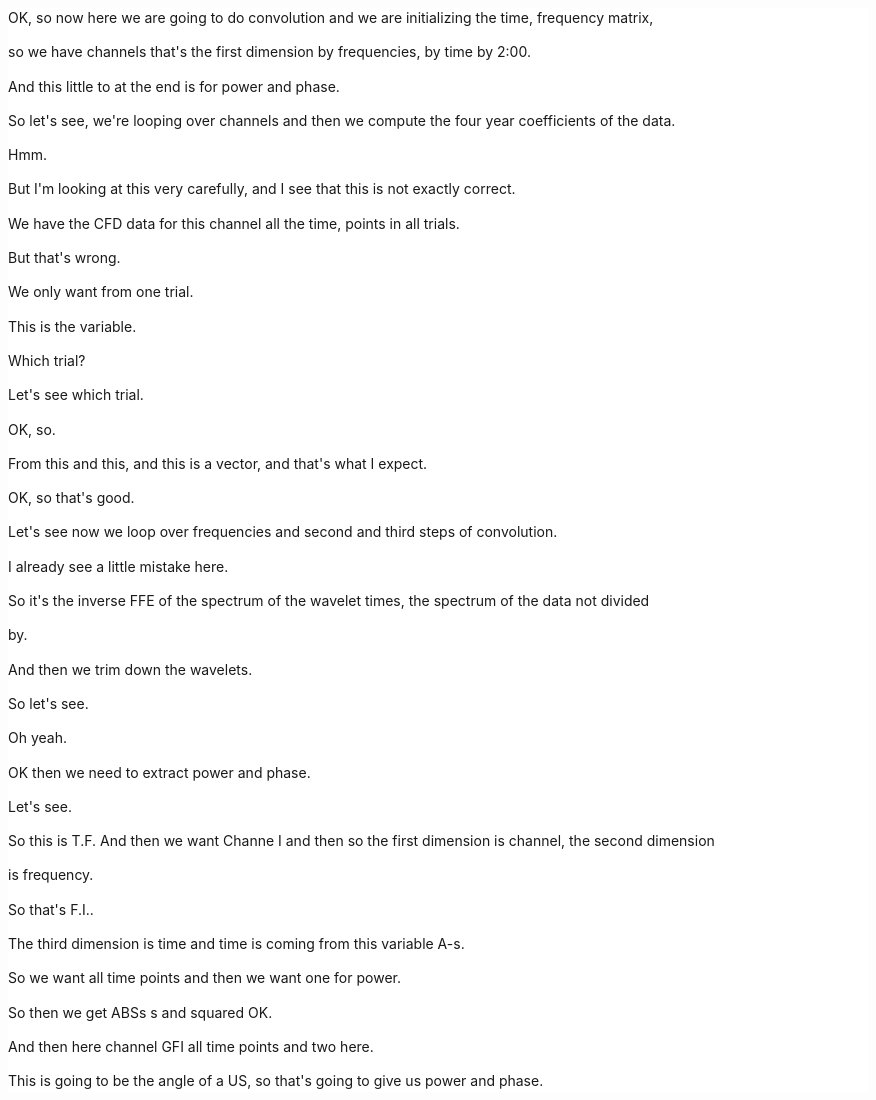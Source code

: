 OK, so now here we are going to do convolution and we are initializing the time, frequency matrix,

so we have channels that's the first dimension by frequencies, by time by 2:00.

And this little to at the end is for power and phase.

So let's see, we're looping over channels and then we compute the four year coefficients of the data.

Hmm.

But I'm looking at this very carefully, and I see that this is not exactly correct.

We have the CFD data for this channel all the time, points in all trials.

But that's wrong.

We only want from one trial.

This is the variable.

Which trial?

Let's see which trial.

OK, so.

From this and this, and this is a vector, and that's what I expect.

OK, so that's good.

Let's see now we loop over frequencies and second and third steps of convolution.

I already see a little mistake here.

So it's the inverse FFE of the spectrum of the wavelet times, the spectrum of the data not divided

by.

And then we trim down the wavelets.

So let's see.

Oh yeah.

OK then we need to extract power and phase.

Let's see.

So this is T.F. And then we want Channe I and then so the first dimension is channel, the second dimension

is frequency.

So that's F.I..

The third dimension is time and time is coming from this variable A-s.

So we want all time points and then we want one for power.

So then we get ABSs s and squared OK.

And then here channel GFI all time points and two here.

This is going to be the angle of a US, so that's going to give us power and phase.
